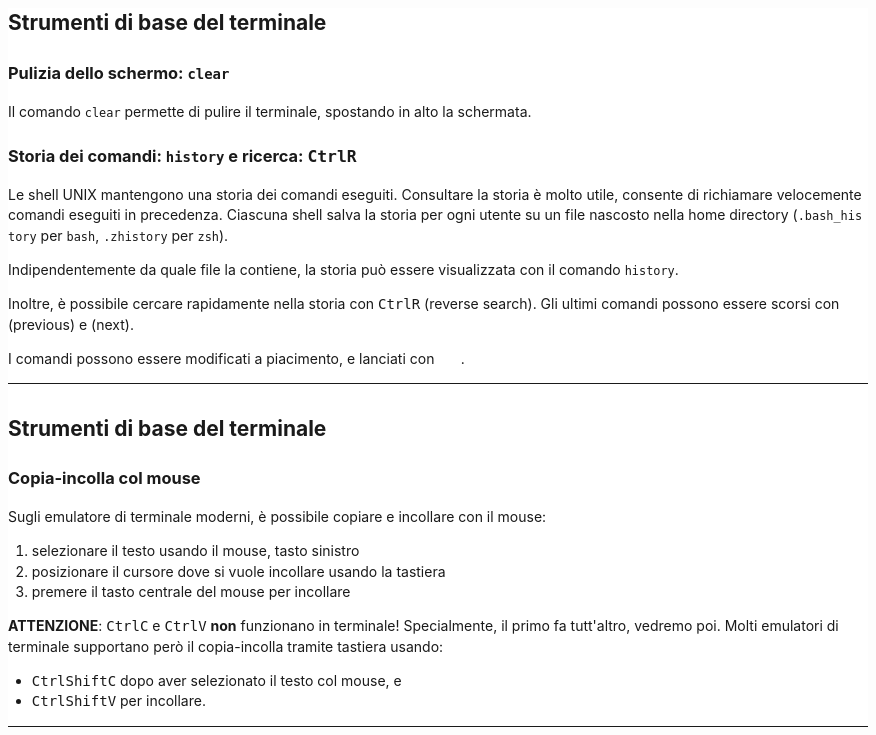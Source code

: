 
## Strumenti di base del terminale

### Pulizia dello schermo: `clear`

Il comando `clear` permette di pulire il terminale, spostando in alto la schermata.

### Storia dei comandi: `history` e ricerca: <kbd>Ctrl</kbd><kbd>R</kbd>

Le shell UNIX mantengono una storia dei comandi eseguiti.
Consultare la storia è molto utile,
consente di richiamare velocemente comandi eseguiti in precedenza.
Ciascuna shell salva la storia per ogni utente su un file nascosto nella home directory (`.bash_history` per `bash`, `.zhistory` per `zsh`).

Indipendentemente da quale file la contiene,
la storia può essere visualizzata con il comando `history`.

Inoltre, è possibile cercare rapidamente nella storia con <kbd>Ctrl</kbd><kbd>R</kbd> (reverse search).
Gli ultimi comandi possono essere scorsi con
<kbd><i class="fa-solid fa-arrow-up"></i></kbd> (previous) e <kbd><i class="fa-solid fa-arrow-down"></i></kbd> (next).

I comandi possono essere modificati a piacimento, e lanciati con <kbd><?xml version="1.0" encoding="UTF-8"?><svg width="1em" height="1em" stroke-width="1.5" viewBox="0 0 24 24" fill="none" xmlns="http://www.w3.org/2000/svg" color="#000000"><path d="M10.25 19.25L6.75 15.75L10.25 12.25" stroke="#FFFFFF" stroke-width="2" stroke-linecap="round" stroke-linejoin="round"></path><path d="M6.75 15.75H12.75C14.9591 15.75 16.75 13.9591 16.75 11.75V4.75" stroke="#FFFFFF" stroke-width="2" stroke-linecap="round" stroke-linejoin="round"></path></svg>
</kbd>.

---

## Strumenti di base del terminale

### Copia-incolla col mouse

Sugli emulatore di terminale moderni, è possibile copiare e incollare con il mouse:
1. selezionare il testo usando il mouse, tasto sinistro
2. posizionare il cursore dove si vuole incollare usando la tastiera
3. premere il tasto centrale del mouse per incollare

**ATTENZIONE**: <kbd>Ctrl</kbd><kbd>C</kbd> e <kbd>Ctrl</kbd><kbd>V</kbd> **non** funzionano in terminale!
Specialmente, il primo fa tutt'altro, vedremo poi.
Molti emulatori di terminale supportano però il copia-incolla tramite tastiera usando:
* <kbd>Ctrl</kbd><kbd>Shift</kbd><kbd>C</kbd> dopo aver selezionato il testo col mouse, e
* <kbd>Ctrl</kbd><kbd>Shift</kbd><kbd>V</kbd> per incollare.

---
